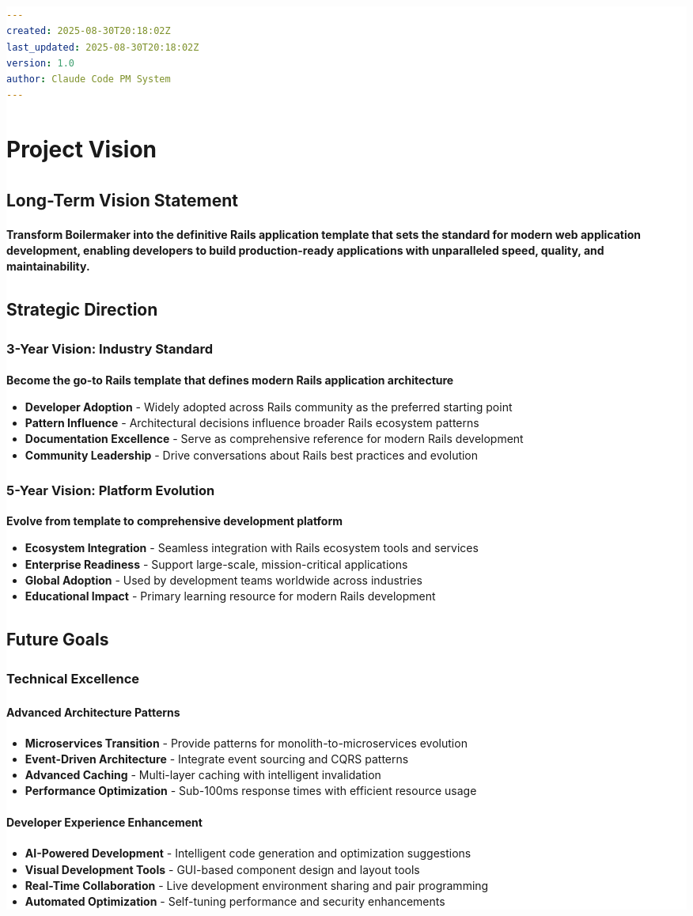 ```yaml
---
created: 2025-08-30T20:18:02Z
last_updated: 2025-08-30T20:18:02Z
version: 1.0
author: Claude Code PM System
---
```


# Project Vision

## Long-Term Vision Statement
**Transform Boilermaker into the definitive Rails application template that sets the standard for modern web application development, enabling developers to build production-ready applications with unparalleled speed, quality, and maintainability.**

## Strategic Direction

### 3-Year Vision: Industry Standard
**Become the go-to Rails template that defines modern Rails application architecture**
- **Developer Adoption** - Widely adopted across Rails community as the preferred starting point
- **Pattern Influence** - Architectural decisions influence broader Rails ecosystem patterns
- **Documentation Excellence** - Serve as comprehensive reference for modern Rails development
- **Community Leadership** - Drive conversations about Rails best practices and evolution

### 5-Year Vision: Platform Evolution
**Evolve from template to comprehensive development platform**
- **Ecosystem Integration** - Seamless integration with Rails ecosystem tools and services
- **Enterprise Readiness** - Support large-scale, mission-critical applications
- **Global Adoption** - Used by development teams worldwide across industries
- **Educational Impact** - Primary learning resource for modern Rails development

## Future Goals

### Technical Excellence
#### Advanced Architecture Patterns
- **Microservices Transition** - Provide patterns for monolith-to-microservices evolution
- **Event-Driven Architecture** - Integrate event sourcing and CQRS patterns
- **Advanced Caching** - Multi-layer caching with intelligent invalidation
- **Performance Optimization** - Sub-100ms response times with efficient resource usage

#### Developer Experience Enhancement
- **AI-Powered Development** - Intelligent code generation and optimization suggestions
- **Visual Development Tools** - GUI-based component design and layout tools
- **Real-Time Collaboration** - Live development environment sharing and pair programming
- **Automated Optimization** - Self-tuning performance and security enhancements
